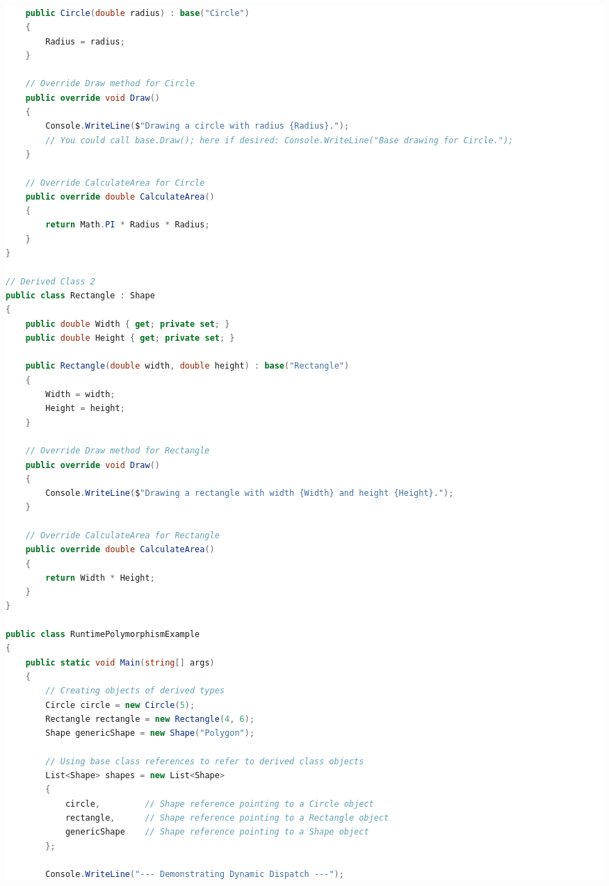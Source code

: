 ```csharp
    public Circle(double radius) : base("Circle")
    {
        Radius = radius;
    }

    // Override Draw method for Circle
    public override void Draw()
    {
        Console.WriteLine($"Drawing a circle with radius {Radius}.");
        // You could call base.Draw(); here if desired: Console.WriteLine("Base drawing for Circle.");
    }

    // Override CalculateArea for Circle
    public override double CalculateArea()
    {
        return Math.PI * Radius * Radius;
    }
}

// Derived Class 2
public class Rectangle : Shape
{
    public double Width { get; private set; }
    public double Height { get; private set; }

    public Rectangle(double width, double height) : base("Rectangle")
    {
        Width = width;
        Height = height;
    }

    // Override Draw method for Rectangle
    public override void Draw()
    {
        Console.WriteLine($"Drawing a rectangle with width {Width} and height {Height}.");
    }

    // Override CalculateArea for Rectangle
    public override double CalculateArea()
    {
        return Width * Height;
    }
}

public class RuntimePolymorphismExample
{
    public static void Main(string[] args)
    {
        // Creating objects of derived types
        Circle circle = new Circle(5);
        Rectangle rectangle = new Rectangle(4, 6);
        Shape genericShape = new Shape("Polygon");

        // Using base class references to refer to derived class objects
        List<Shape> shapes = new List<Shape>
        {
            circle,         // Shape reference pointing to a Circle object
            rectangle,      // Shape reference pointing to a Rectangle object
            genericShape    // Shape reference pointing to a Shape object
        };

        Console.WriteLine("--- Demonstrating Dynamic Dispatch ---");
```